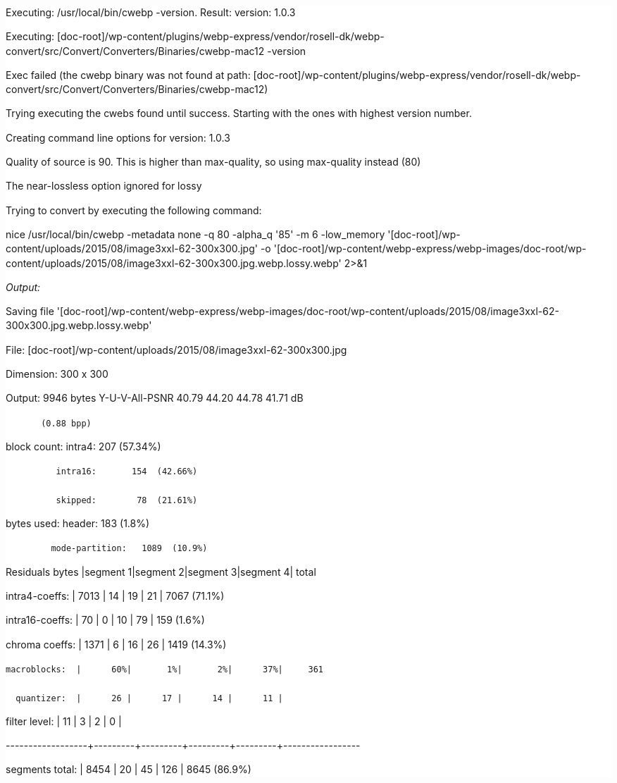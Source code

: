 Executing: /usr/local/bin/cwebp -version. Result: version: 1.0.3

Executing: [doc-root]/wp-content/plugins/webp-express/vendor/rosell-dk/webp-convert/src/Convert/Converters/Binaries/cwebp-mac12 -version

Exec failed (the cwebp binary was not found at path: [doc-root]/wp-content/plugins/webp-express/vendor/rosell-dk/webp-convert/src/Convert/Converters/Binaries/cwebp-mac12)

Trying executing the cwebs found until success. Starting with the ones with highest version number.

Creating command line options for version: 1.0.3

Quality of source is 90. This is higher than max-quality, so using max-quality instead (80)

The near-lossless option ignored for lossy

Trying to convert by executing the following command:

nice /usr/local/bin/cwebp -metadata none -q 80 -alpha_q '85' -m 6 -low_memory '[doc-root]/wp-content/uploads/2015/08/image3xxl-62-300x300.jpg' -o '[doc-root]/wp-content/webp-express/webp-images/doc-root/wp-content/uploads/2015/08/image3xxl-62-300x300.jpg.webp.lossy.webp' 2>&1


*Output:* 

Saving file '[doc-root]/wp-content/webp-express/webp-images/doc-root/wp-content/uploads/2015/08/image3xxl-62-300x300.jpg.webp.lossy.webp'

File:      [doc-root]/wp-content/uploads/2015/08/image3xxl-62-300x300.jpg

Dimension: 300 x 300

Output:    9946 bytes Y-U-V-All-PSNR 40.79 44.20 44.78   41.71 dB

           (0.88 bpp)

block count:  intra4:        207  (57.34%)

              intra16:       154  (42.66%)

              skipped:        78  (21.61%)

bytes used:  header:            183  (1.8%)

             mode-partition:   1089  (10.9%)

 Residuals bytes  |segment 1|segment 2|segment 3|segment 4|  total

  intra4-coeffs:  |    7013 |      14 |      19 |      21 |    7067  (71.1%)

 intra16-coeffs:  |      70 |       0 |      10 |      79 |     159  (1.6%)

  chroma coeffs:  |    1371 |       6 |      16 |      26 |    1419  (14.3%)

    macroblocks:  |      60%|       1%|       2%|      37%|     361

      quantizer:  |      26 |      17 |      14 |      11 |

   filter level:  |      11 |       3 |       2 |       0 |

------------------+---------+---------+---------+---------+-----------------

 segments total:  |    8454 |      20 |      45 |     126 |    8645  (86.9%)

